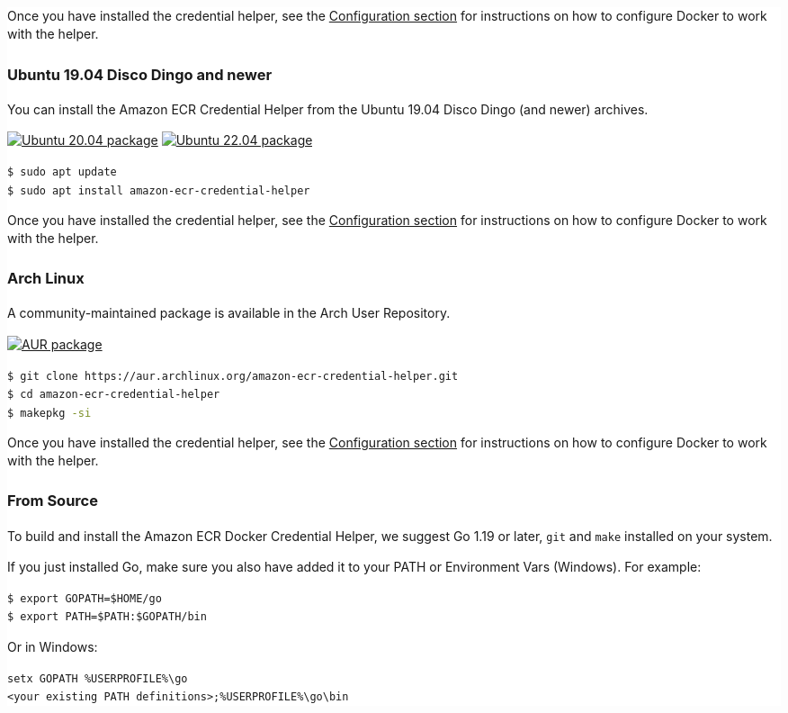 Once you have installed the credential helper, see the
[Configuration section](#configuration) for instructions on how to configure
Docker to work with the helper.

### Ubuntu 19.04 Disco Dingo and newer
You can install the Amazon ECR Credential Helper from the Ubuntu 19.04 Disco
Dingo (and newer) archives.

[![Ubuntu 20.04 package](https://repology.org/badge/version-for-repo/ubuntu_20_04/amazon-ecr-credential-helper.svg)](https://repology.org/project/amazon-ecr-credential-helper/versions)
[![Ubuntu 22.04 package](https://repology.org/badge/version-for-repo/ubuntu_22_04/amazon-ecr-credential-helper.svg)](https://repology.org/project/amazon-ecr-credential-helper/versions)

```bash
$ sudo apt update
$ sudo apt install amazon-ecr-credential-helper
```

Once you have installed the credential helper, see the
[Configuration section](#configuration) for instructions on how to configure
Docker to work with the helper.

### Arch Linux
A community-maintained package is available in the Arch User Repository.

[![AUR package](https://repology.org/badge/version-for-repo/aur/amazon-ecr-credential-helper.svg)](https://repology.org/metapackage/amazon-ecr-credential-helper/versions)

```bash
$ git clone https://aur.archlinux.org/amazon-ecr-credential-helper.git
$ cd amazon-ecr-credential-helper
$ makepkg -si
```

Once you have installed the credential helper, see the
[Configuration section](#configuration) for instructions on how to configure
Docker to work with the helper.

### From Source
To build and install the Amazon ECR Docker Credential Helper, we suggest Go
1.19 or later, `git` and `make` installed on your system.

If you just installed Go, make sure you also have added it to your PATH or 
Environment Vars (Windows). For example:

```
$ export GOPATH=$HOME/go
$ export PATH=$PATH:$GOPATH/bin
```

Or in Windows:

```
setx GOPATH %USERPROFILE%\go
<your existing PATH definitions>;%USERPROFILE%\go\bin
```
